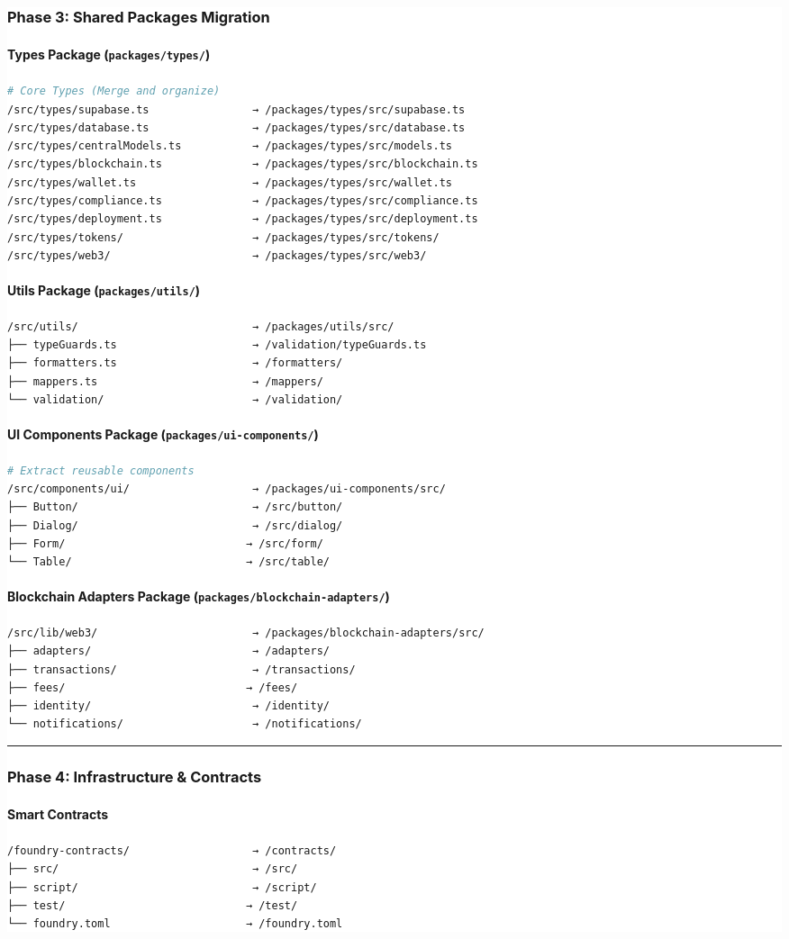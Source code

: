 
### **Phase 3: Shared Packages Migration**

#### **Types Package (`packages/types/`)**
```bash
# Core Types (Merge and organize)
/src/types/supabase.ts                → /packages/types/src/supabase.ts
/src/types/database.ts                → /packages/types/src/database.ts
/src/types/centralModels.ts           → /packages/types/src/models.ts
/src/types/blockchain.ts              → /packages/types/src/blockchain.ts
/src/types/wallet.ts                  → /packages/types/src/wallet.ts
/src/types/compliance.ts              → /packages/types/src/compliance.ts
/src/types/deployment.ts              → /packages/types/src/deployment.ts
/src/types/tokens/                    → /packages/types/src/tokens/
/src/types/web3/                      → /packages/types/src/web3/
```

#### **Utils Package (`packages/utils/`)**
```bash
/src/utils/                           → /packages/utils/src/
├── typeGuards.ts                     → /validation/typeGuards.ts
├── formatters.ts                     → /formatters/
├── mappers.ts                        → /mappers/
└── validation/                       → /validation/
```

#### **UI Components Package (`packages/ui-components/`)**
```bash
# Extract reusable components
/src/components/ui/                   → /packages/ui-components/src/
├── Button/                           → /src/button/
├── Dialog/                           → /src/dialog/
├── Form/                            → /src/form/
└── Table/                           → /src/table/
```

#### **Blockchain Adapters Package (`packages/blockchain-adapters/`)**
```bash
/src/lib/web3/                        → /packages/blockchain-adapters/src/
├── adapters/                         → /adapters/
├── transactions/                     → /transactions/
├── fees/                            → /fees/
├── identity/                         → /identity/
└── notifications/                    → /notifications/
```

---

### **Phase 4: Infrastructure & Contracts**

#### **Smart Contracts**
```bash
/foundry-contracts/                   → /contracts/
├── src/                              → /src/
├── script/                           → /script/
├── test/                            → /test/
└── foundry.toml                     → /foundry.toml
```
